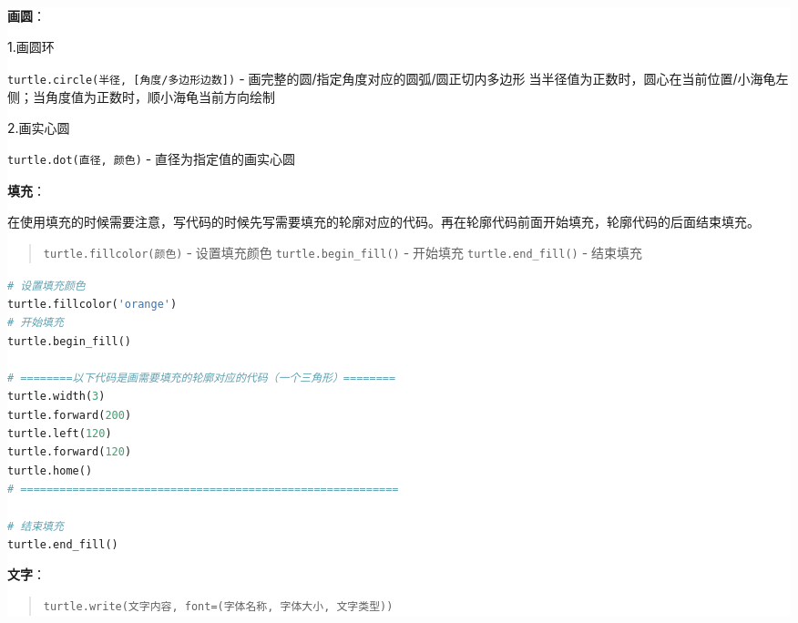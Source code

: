 **画圆**：

1.画圆环

`turtle.circle(半径, [角度/多边形边数])` - 画完整的圆/指定角度对应的圆弧/圆正切内多边形
当半径值为正数时，圆心在当前位置/小海龟左侧；当角度值为正数时，顺小海龟当前方向绘制

2.画实心圆

`turtle.dot(直径, 颜色)` - 直径为指定值的画实心圆

**填充**：

在使用填充的时候需要注意，写代码的时候先写需要填充的轮廓对应的代码。再在轮廓代码前面开始填充，轮廓代码的后面结束填充。

> `turtle.fillcolor(颜色)` - 设置填充颜色
> `turtle.begin_fill()` - 开始填充
> `turtle.end_fill()` - 结束填充

```python
# 设置填充颜色
turtle.fillcolor('orange')
# 开始填充
turtle.begin_fill()

# ========以下代码是画需要填充的轮廓对应的代码（一个三角形）========
turtle.width(3)
turtle.forward(200)
turtle.left(120)
turtle.forward(120)
turtle.home()
# ==========================================================

# 结束填充
turtle.end_fill()
```

**文字**：

> `turtle.write(文字内容, font=(字体名称, 字体大小, 文字类型))`

```python
